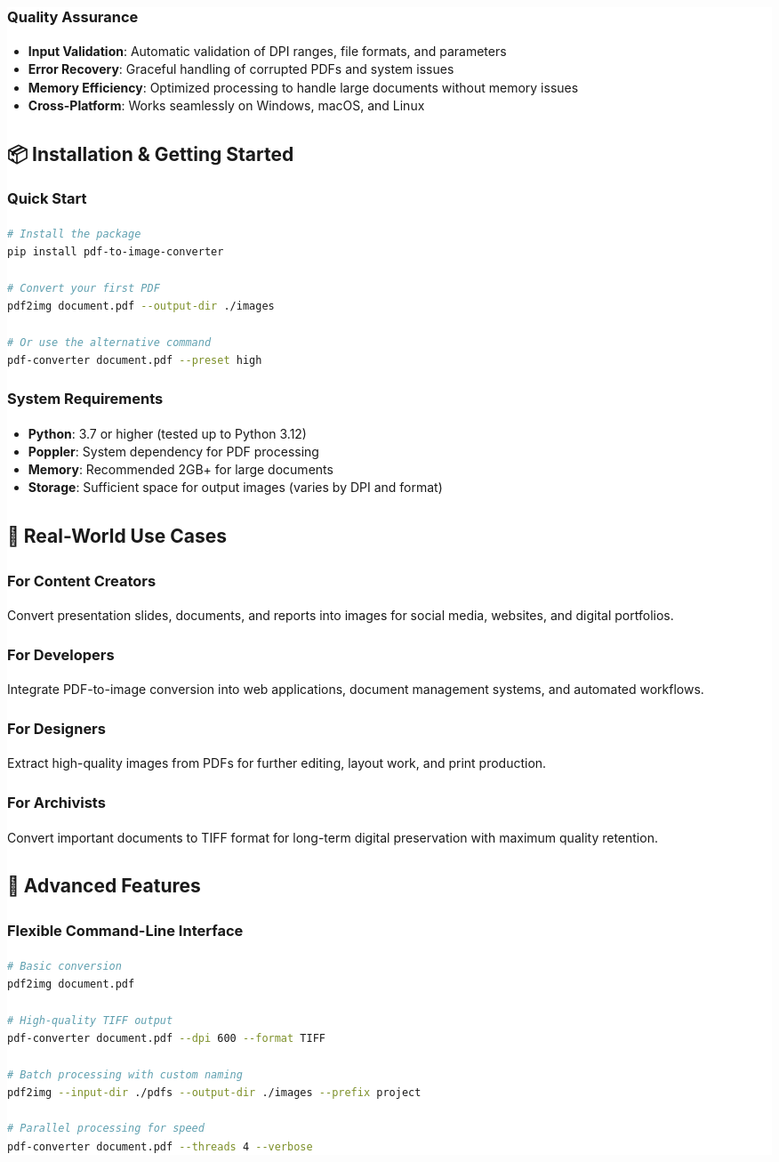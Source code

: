 ### Quality Assurance
- **Input Validation**: Automatic validation of DPI ranges, file formats, and parameters
- **Error Recovery**: Graceful handling of corrupted PDFs and system issues
- **Memory Efficiency**: Optimized processing to handle large documents without memory issues
- **Cross-Platform**: Works seamlessly on Windows, macOS, and Linux

## 📦 Installation & Getting Started

### Quick Start
```bash
# Install the package
pip install pdf-to-image-converter

# Convert your first PDF
pdf2img document.pdf --output-dir ./images

# Or use the alternative command
pdf-converter document.pdf --preset high
```

### System Requirements
- **Python**: 3.7 or higher (tested up to Python 3.12)
- **Poppler**: System dependency for PDF processing
- **Memory**: Recommended 2GB+ for large documents
- **Storage**: Sufficient space for output images (varies by DPI and format)

## 🎯 Real-World Use Cases

### For Content Creators
Convert presentation slides, documents, and reports into images for social media, websites, and digital portfolios.

### For Developers
Integrate PDF-to-image conversion into web applications, document management systems, and automated workflows.

### For Designers
Extract high-quality images from PDFs for further editing, layout work, and print production.

### For Archivists
Convert important documents to TIFF format for long-term digital preservation with maximum quality retention.

## 🔧 Advanced Features

### Flexible Command-Line Interface
```bash
# Basic conversion
pdf2img document.pdf

# High-quality TIFF output
pdf-converter document.pdf --dpi 600 --format TIFF

# Batch processing with custom naming
pdf2img --input-dir ./pdfs --output-dir ./images --prefix project

# Parallel processing for speed
pdf-converter document.pdf --threads 4 --verbose
```
